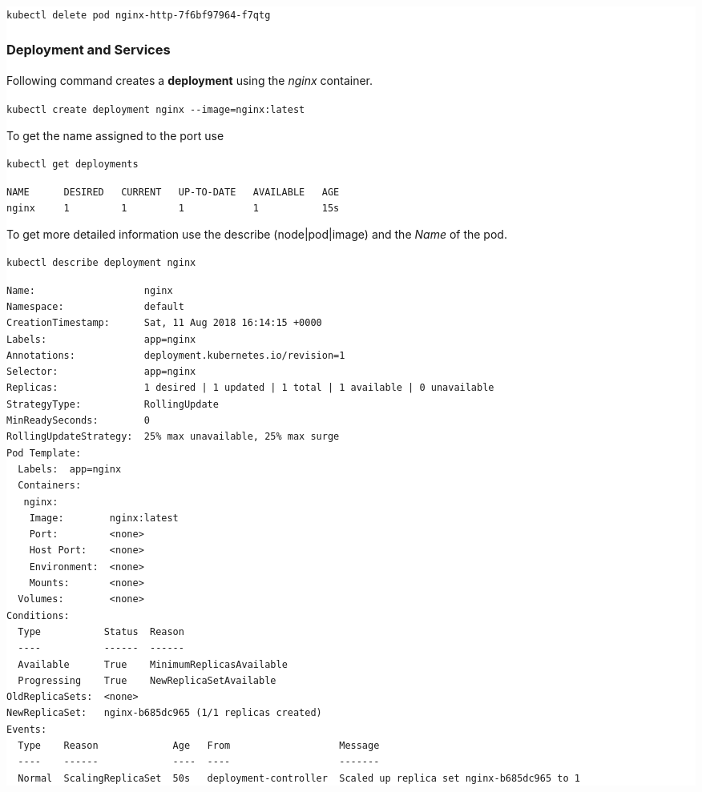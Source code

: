    kubectl delete pod nginx-http-7f6bf97964-f7qtg

### Deployment and Services

Following command creates a **deployment** using the *nginx* container.

    kubectl create deployment nginx --image=nginx:latest

To get the name assigned to the port use

    kubectl get deployments

```txt
NAME      DESIRED   CURRENT   UP-TO-DATE   AVAILABLE   AGE
nginx     1         1         1            1           15s
```

To get more detailed information use the describe (node|pod|image) and the *Name* of the pod.

    kubectl describe deployment nginx

```txt
Name:                   nginx
Namespace:              default
CreationTimestamp:      Sat, 11 Aug 2018 16:14:15 +0000
Labels:                 app=nginx
Annotations:            deployment.kubernetes.io/revision=1
Selector:               app=nginx
Replicas:               1 desired | 1 updated | 1 total | 1 available | 0 unavailable
StrategyType:           RollingUpdate
MinReadySeconds:        0
RollingUpdateStrategy:  25% max unavailable, 25% max surge
Pod Template:
  Labels:  app=nginx
  Containers:
   nginx:
    Image:        nginx:latest
    Port:         <none>
    Host Port:    <none>
    Environment:  <none>
    Mounts:       <none>
  Volumes:        <none>
Conditions:
  Type           Status  Reason
  ----           ------  ------
  Available      True    MinimumReplicasAvailable
  Progressing    True    NewReplicaSetAvailable
OldReplicaSets:  <none>
NewReplicaSet:   nginx-b685dc965 (1/1 replicas created)
Events:
  Type    Reason             Age   From                   Message
  ----    ------             ----  ----                   -------
  Normal  ScalingReplicaSet  50s   deployment-controller  Scaled up replica set nginx-b685dc965 to 1

```
